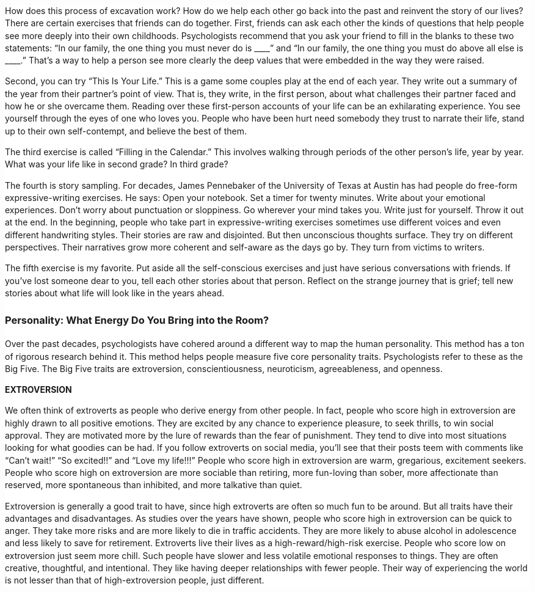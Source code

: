 How does this process of excavation work? How do we help each other go back into the past and reinvent the story of our lives? There are certain exercises that friends can do together. First, friends can ask each other the kinds of questions that help people see more deeply into their own childhoods. Psychologists recommend that you ask your friend to fill in the blanks to these two statements: “In our family, the one thing you must never do is \_\_\_\_” and “In our family, the one thing you must do above all else is \_\_\_\_.” That’s a way to help a person see more clearly the deep values that were embedded in the way they were raised.

Second, you can try “This Is Your Life.” This is a game some couples play at the end of each year. They write out a summary of the year from their partner’s point of view. That is, they write, in the first person, about what challenges their partner faced and how he or she overcame them. Reading over these first-person accounts of your life can be an exhilarating experience. You see yourself through the eyes of one who loves you. People who have been hurt need somebody they trust to narrate their life, stand up to their own self-contempt, and believe the best of them.

The third exercise is called “Filling in the Calendar.” This involves walking through periods of the other person’s life, year by year. What was your life like in second grade? In third grade?

The fourth is story sampling. For decades, James Pennebaker of the University of Texas at Austin has had people do free-form expressive-writing exercises. He says: Open your notebook. Set a timer for twenty minutes. Write about your emotional experiences. Don’t worry about punctuation or sloppiness. Go wherever your mind takes you. Write just for yourself. Throw it out at the end. In the beginning, people who take part in expressive-writing exercises sometimes use different voices and even different handwriting styles. Their stories are raw and disjointed. But then unconscious thoughts surface. They try on different perspectives. Their narratives grow more coherent and self-aware as the days go by. They turn from victims to writers.

The fifth exercise is my favorite. Put aside all the self-conscious exercises and just have serious conversations with friends. If you’ve lost someone dear to you, tell each other stories about that person. Reflect on the strange journey that is grief; tell new stories about what life will look like in the years ahead.

### Personality: What Energy Do You Bring into the Room?

Over the past decades, psychologists have cohered around a different way to map the human personality. This method has a ton of rigorous research behind it. This method helps people measure five core personality traits. Psychologists refer to these as the Big Five. The Big Five traits are extroversion, conscientiousness, neuroticism, agreeableness, and openness.

**EXTROVERSION**

We often think of extroverts as people who derive energy from other people. In fact, people who score high in extroversion are highly drawn to all positive emotions. They are excited by any chance to experience pleasure, to seek thrills, to win social approval. They are motivated more by the lure of rewards than the fear of punishment. They tend to dive into most situations looking for what goodies can be had. If you follow extroverts on social media, you’ll see that their posts teem with comments like “Can’t wait!” “So excited!!” and “Love my life!!!” People who score high in extroversion are warm, gregarious, excitement seekers. People who score high on extroversion are more sociable than retiring, more fun-loving than sober, more affectionate than reserved, more spontaneous than inhibited, and more talkative than quiet.

Extroversion is generally a good trait to have, since high extroverts are often so much fun to be around. But all traits have their advantages and disadvantages. As studies over the years have shown, people who score high in extroversion can be quick to anger. They take more risks and are more likely to die in traffic accidents. They are more likely to abuse alcohol in adolescence and less likely to save for retirement. Extroverts live their lives as a high-reward/high-risk exercise. People who score low on extroversion just seem more chill. Such people have slower and less volatile emotional responses to things. They are often creative, thoughtful, and intentional. They like having deeper relationships with fewer people. Their way of experiencing the world is not lesser than that of high-extroversion people, just different.
